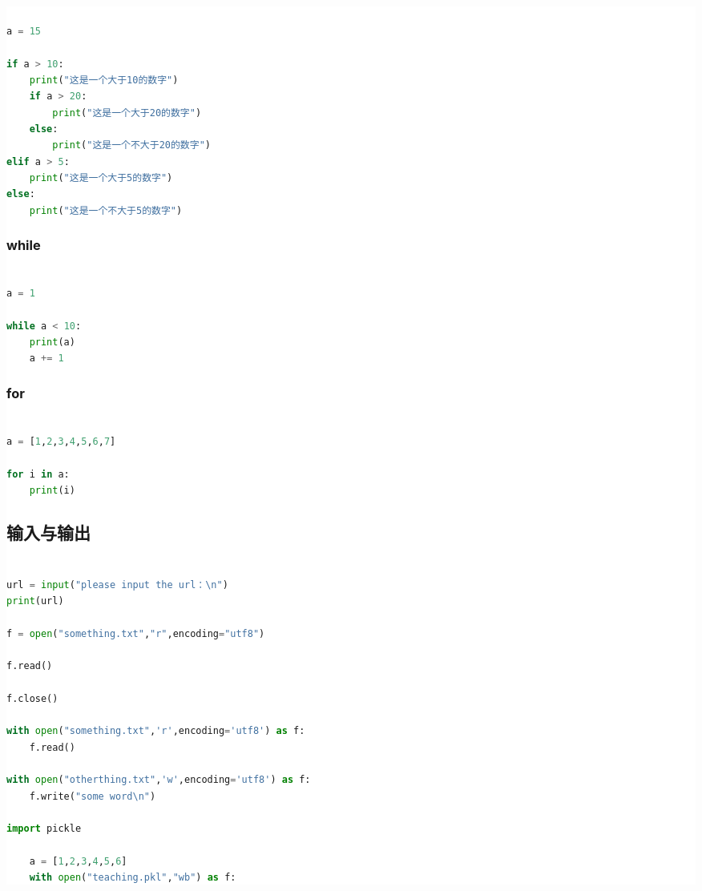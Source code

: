```python

a = 15

if a > 10:
    print("这是一个大于10的数字")
    if a > 20:
        print("这是一个大于20的数字")
    else:
        print("这是一个不大于20的数字")
elif a > 5:
    print("这是一个大于5的数字")
else:
    print("这是一个不大于5的数字")


```

### while

```python

a = 1

while a < 10:
    print(a)
    a += 1


```

### for

```python

a = [1,2,3,4,5,6,7]

for i in a:
    print(i)

```

## 输入与输出

```python

url = input("please input the url：\n")
print(url)

f = open("something.txt","r",encoding="utf8")

f.read()

f.close()

with open("something.txt",'r',encoding='utf8') as f:
    f.read()

with open("otherthing.txt",'w',encoding='utf8') as f:
    f.write("some word\n")

import pickle

    a = [1,2,3,4,5,6]
    with open("teaching.pkl","wb") as f:
```
